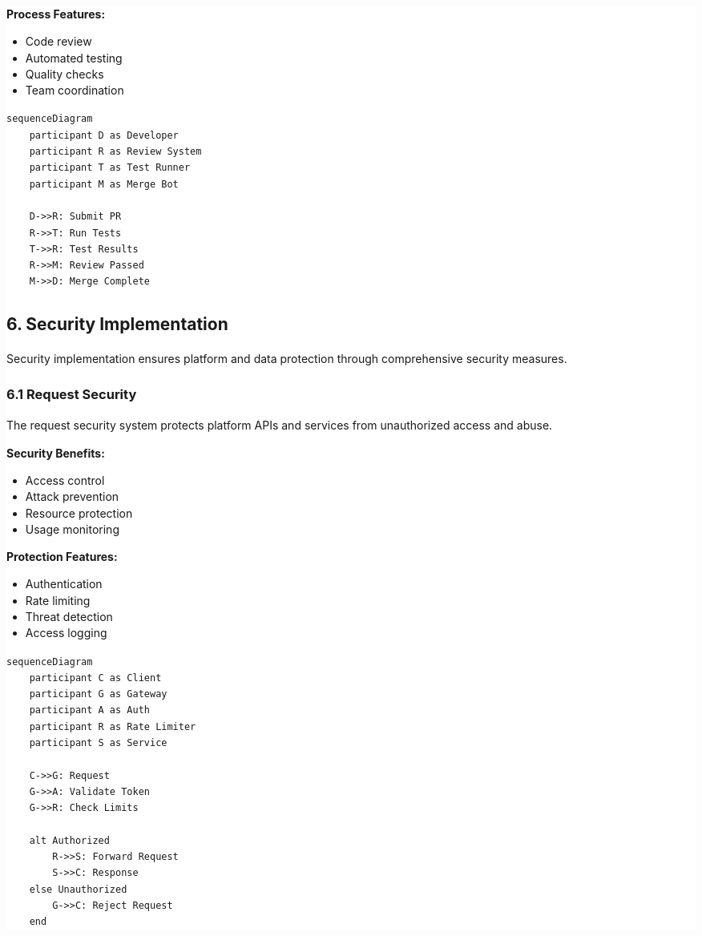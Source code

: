 **Process Features:**
- Code review
- Automated testing
- Quality checks
- Team coordination

```mermaid
sequenceDiagram
    participant D as Developer
    participant R as Review System
    participant T as Test Runner
    participant M as Merge Bot
    
    D->>R: Submit PR
    R->>T: Run Tests
    T->>R: Test Results
    R->>M: Review Passed
    M->>D: Merge Complete
```

## 6. Security Implementation

Security implementation ensures platform and data protection through comprehensive security measures.

### 6.1 Request Security

The request security system protects platform APIs and services from unauthorized access and abuse.

**Security Benefits:**
- Access control
- Attack prevention
- Resource protection
- Usage monitoring

**Protection Features:**
- Authentication
- Rate limiting
- Threat detection
- Access logging

```mermaid
sequenceDiagram
    participant C as Client
    participant G as Gateway
    participant A as Auth
    participant R as Rate Limiter
    participant S as Service
    
    C->>G: Request
    G->>A: Validate Token
    G->>R: Check Limits
    
    alt Authorized
        R->>S: Forward Request
        S->>C: Response
    else Unauthorized
        G->>C: Reject Request
    end
```
